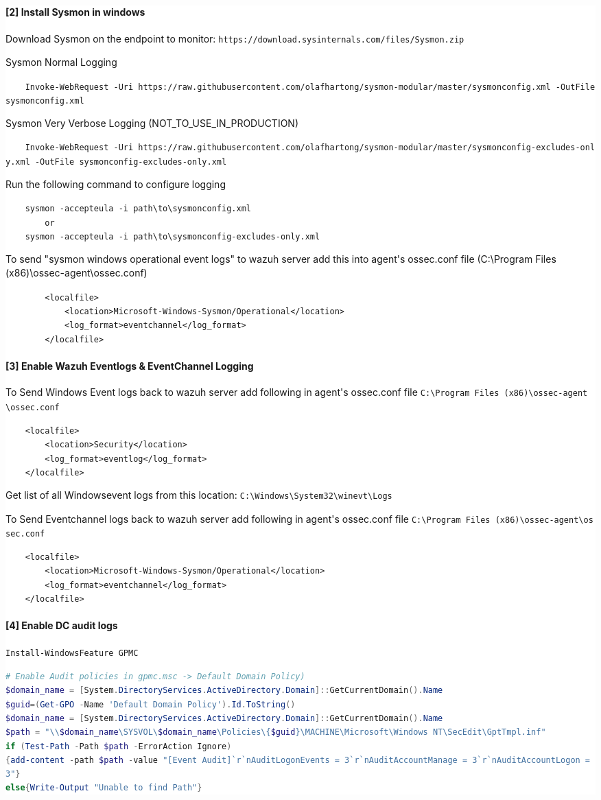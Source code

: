 #### [2] Install Sysmon in windows

Download Sysmon on the endpoint to monitor: `https://download.sysinternals.com/files/Sysmon.zip`

Sysmon Normal Logging
```
	Invoke-WebRequest -Uri https://raw.githubusercontent.com/olafhartong/sysmon-modular/master/sysmonconfig.xml -OutFile sysmonconfig.xml
```
Sysmon Very Verbose Logging (NOT_TO_USE_IN_PRODUCTION)
```
	Invoke-WebRequest -Uri https://raw.githubusercontent.com/olafhartong/sysmon-modular/master/sysmonconfig-excludes-only.xml -OutFile sysmonconfig-excludes-only.xml
```

Run the following command to configure logging
```
	sysmon -accepteula -i path\to\sysmonconfig.xml
		or
	sysmon -accepteula -i path\to\sysmonconfig-excludes-only.xml
```

To send "sysmon windows operational event logs" to wazuh server add this into agent's ossec.conf file (C:\Program Files (x86)\ossec-agent\ossec.conf)
```
		<localfile>
			<location>Microsoft-Windows-Sysmon/Operational</location>
			<log_format>eventchannel</log_format>
		</localfile>
```


#### [3] Enable Wazuh Eventlogs & EventChannel Logging

To Send Windows Event logs back to wazuh server add following in agent's ossec.conf file `C:\Program Files (x86)\ossec-agent\ossec.conf`
```
	<localfile>
		<location>Security</location>
		<log_format>eventlog</log_format>
	</localfile>
```

Get list of all Windowsevent logs from this location: `C:\Windows\System32\winevt\Logs`

To Send Eventchannel logs back to wazuh server add following in agent's ossec.conf file `C:\Program Files (x86)\ossec-agent\ossec.conf`
```
	<localfile>
		<location>Microsoft-Windows-Sysmon/Operational</location>
		<log_format>eventchannel</log_format>
	</localfile>
```	
	

#### [4] Enable DC audit logs

```
Install-WindowsFeature GPMC
```
```powershell
# Enable Audit policies in gpmc.msc -> Default Domain Policy)
$domain_name = [System.DirectoryServices.ActiveDirectory.Domain]::GetCurrentDomain().Name
$guid=(Get-GPO -Name 'Default Domain Policy').Id.ToString()
$domain_name = [System.DirectoryServices.ActiveDirectory.Domain]::GetCurrentDomain().Name
$path = "\\$domain_name\SYSVOL\$domain_name\Policies\{$guid}\MACHINE\Microsoft\Windows NT\SecEdit\GptTmpl.inf"
if (Test-Path -Path $path -ErrorAction Ignore) 
{add-content -path $path -value "[Event Audit]`r`nAuditLogonEvents = 3`r`nAuditAccountManage = 3`r`nAuditAccountLogon = 3"}
else{Write-Output "Unable to find Path"}
```